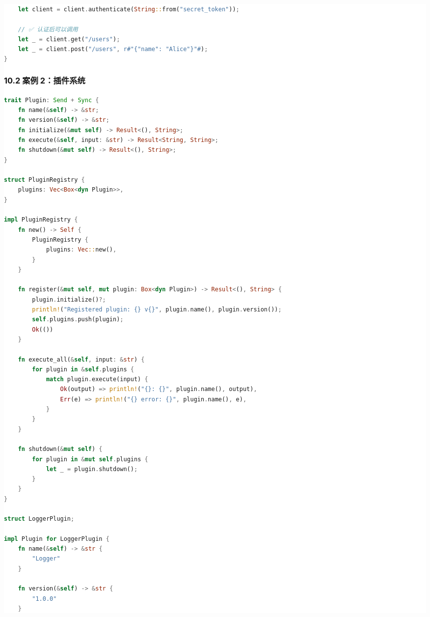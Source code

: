 ```rust
    let client = client.authenticate(String::from("secret_token"));
    
    // ✅ 认证后可以调用
    let _ = client.get("/users");
    let _ = client.post("/users", r#"{"name": "Alice"}"#);
}
```

### 10.2 案例 2：插件系统

```rust
trait Plugin: Send + Sync {
    fn name(&self) -> &str;
    fn version(&self) -> &str;
    fn initialize(&mut self) -> Result<(), String>;
    fn execute(&self, input: &str) -> Result<String, String>;
    fn shutdown(&mut self) -> Result<(), String>;
}

struct PluginRegistry {
    plugins: Vec<Box<dyn Plugin>>,
}

impl PluginRegistry {
    fn new() -> Self {
        PluginRegistry {
            plugins: Vec::new(),
        }
    }
    
    fn register(&mut self, mut plugin: Box<dyn Plugin>) -> Result<(), String> {
        plugin.initialize()?;
        println!("Registered plugin: {} v{}", plugin.name(), plugin.version());
        self.plugins.push(plugin);
        Ok(())
    }
    
    fn execute_all(&self, input: &str) {
        for plugin in &self.plugins {
            match plugin.execute(input) {
                Ok(output) => println!("{}: {}", plugin.name(), output),
                Err(e) => println!("{} error: {}", plugin.name(), e),
            }
        }
    }
    
    fn shutdown(&mut self) {
        for plugin in &mut self.plugins {
            let _ = plugin.shutdown();
        }
    }
}

struct LoggerPlugin;

impl Plugin for LoggerPlugin {
    fn name(&self) -> &str {
        "Logger"
    }
    
    fn version(&self) -> &str {
        "1.0.0"
    }
```